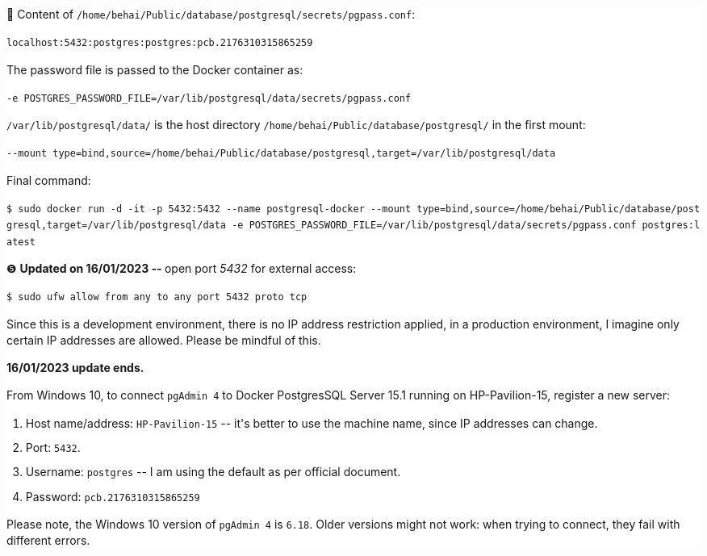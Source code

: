 🐘 Content of <code>/home/behai/Public/database/postgresql/secrets/pgpass.conf</code>:

```
localhost:5432:postgres:postgres:pcb.2176310315865259
```

The password file is passed to the Docker container as:

```
-e POSTGRES_PASSWORD_FILE=/var/lib/postgresql/data/secrets/pgpass.conf
```

<code>/var/lib/postgresql/data/</code> is the host directory
<code>/home/behai/Public/database/postgresql/</code> in the first mount:

```
--mount type=bind,source=/home/behai/Public/database/postgresql,target=/var/lib/postgresql/data
```

Final command:

```
$ sudo docker run -d -it -p 5432:5432 --name postgresql-docker --mount type=bind,source=/home/behai/Public/database/postgresql,target=/var/lib/postgresql/data -e POSTGRES_PASSWORD_FILE=/var/lib/postgresql/data/secrets/pgpass.conf postgres:latest
```

❺ <strong>Updated on 16/01/2023 -- </strong> open port <em>5432</em> for external access:

```
$ sudo ufw allow from any to any port 5432 proto tcp
```

Since this is a development environment, there is no IP address restriction applied, in a production environment, I imagine only certain IP addresses are allowed. Please be mindful of this.

<strong>16/01/2023 update ends.</strong>

<a id="pgadmin-4-ubuntu-postgresql-server"></a>From Windows 10, to connect <code>pgAdmin 4</code> 
to Docker PostgresSQL Server 15.1 running on HP-Pavilion-15, register a new server:

<ol>
<li style="margin-top:10px;">
Host name/address: <code>HP-Pavilion-15</code> -- it's better to use 
the machine name, since IP addresses can change.
</li>

<li style="margin-top:10px;">
Port: <code>5432</code>.
</li>

<li style="margin-top:10px;">
Username: <code>postgres</code> -- I am using the default as per official document.
</li>

<li style="margin-top:10px;">
Password: <code>pcb.2176310315865259</code>
</li>
</ol>

Please note, the Windows 10 version of <code>pgAdmin 4</code> is <code>6.18</code>.
Older versions might not work: when trying to connect, they fail with different
errors.
